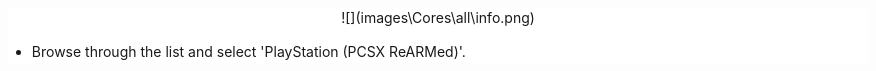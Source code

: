 <center> ![](images\Cores\all\info.png) </center>

- Browse through the list and select 'PlayStation (PCSX ReARMed)'.
